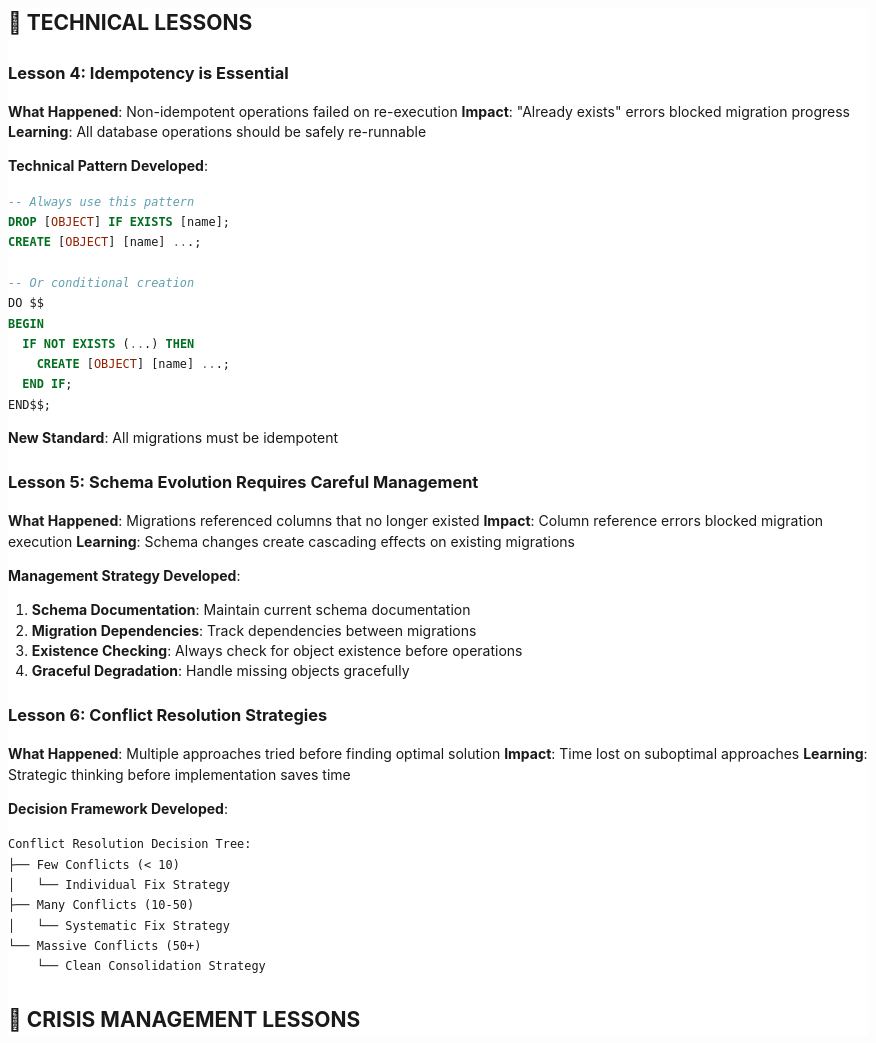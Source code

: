 ## 🔧 TECHNICAL LESSONS

### Lesson 4: Idempotency is Essential
**What Happened**: Non-idempotent operations failed on re-execution
**Impact**: "Already exists" errors blocked migration progress
**Learning**: All database operations should be safely re-runnable

**Technical Pattern Developed**:
```sql
-- Always use this pattern
DROP [OBJECT] IF EXISTS [name];
CREATE [OBJECT] [name] ...;

-- Or conditional creation
DO $$
BEGIN
  IF NOT EXISTS (...) THEN
    CREATE [OBJECT] [name] ...;
  END IF;
END$$;
```

**New Standard**: All migrations must be idempotent

### Lesson 5: Schema Evolution Requires Careful Management
**What Happened**: Migrations referenced columns that no longer existed
**Impact**: Column reference errors blocked migration execution
**Learning**: Schema changes create cascading effects on existing migrations

**Management Strategy Developed**:
1. **Schema Documentation**: Maintain current schema documentation
2. **Migration Dependencies**: Track dependencies between migrations
3. **Existence Checking**: Always check for object existence before operations
4. **Graceful Degradation**: Handle missing objects gracefully

### Lesson 6: Conflict Resolution Strategies
**What Happened**: Multiple approaches tried before finding optimal solution
**Impact**: Time lost on suboptimal approaches
**Learning**: Strategic thinking before implementation saves time

**Decision Framework Developed**:
```
Conflict Resolution Decision Tree:
├── Few Conflicts (< 10)
│   └── Individual Fix Strategy
├── Many Conflicts (10-50)
│   └── Systematic Fix Strategy
└── Massive Conflicts (50+)
    └── Clean Consolidation Strategy
```

## 🚨 CRISIS MANAGEMENT LESSONS

